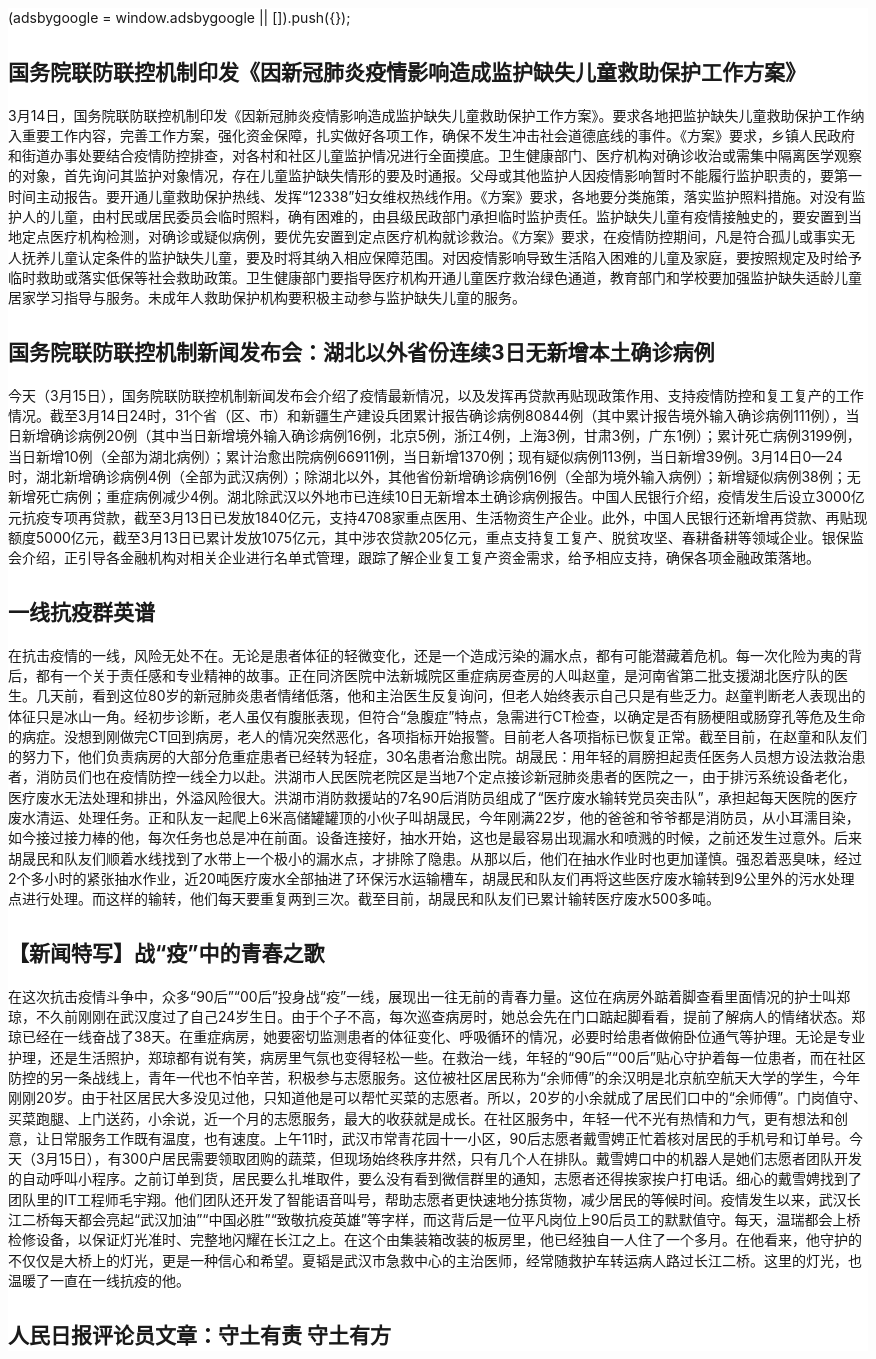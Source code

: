 



 (adsbygoogle = window.adsbygoogle || []).push({});

 
## 国务院联防联控机制印发《因新冠肺炎疫情影响造成监护缺失儿童救助保护工作方案》


3月14日，国务院联防联控机制印发《因新冠肺炎疫情影响造成监护缺失儿童救助保护工作方案》。要求各地把监护缺失儿童救助保护工作纳入重要工作内容，完善工作方案，强化资金保障，扎实做好各项工作，确保不发生冲击社会道德底线的事件。《方案》要求，乡镇人民政府和街道办事处要结合疫情防控排查，对各村和社区儿童监护情况进行全面摸底。卫生健康部门、医疗机构对确诊收治或需集中隔离医学观察的对象，首先询问其监护对象情况，存在儿童监护缺失情形的要及时通报。父母或其他监护人因疫情影响暂时不能履行监护职责的，要第一时间主动报告。要开通儿童救助保护热线、发挥“12338”妇女维权热线作用。《方案》要求，各地要分类施策，落实监护照料措施。对没有监护人的儿童，由村民或居民委员会临时照料，确有困难的，由县级民政部门承担临时监护责任。监护缺失儿童有疫情接触史的，要安置到当地定点医疗机构检测，对确诊或疑似病例，要优先安置到定点医疗机构就诊救治。《方案》要求，在疫情防控期间，凡是符合孤儿或事实无人抚养儿童认定条件的监护缺失儿童，要及时将其纳入相应保障范围。对因疫情影响导致生活陷入困难的儿童及家庭，要按照规定及时给予临时救助或落实低保等社会救助政策。卫生健康部门要指导医疗机构开通儿童医疗救治绿色通道，教育部门和学校要加强监护缺失适龄儿童居家学习指导与服务。未成年人救助保护机构要积极主动参与监护缺失儿童的服务。


## 国务院联防联控机制新闻发布会：湖北以外省份连续3日无新增本土确诊病例


今天（3月15日），国务院联防联控机制新闻发布会介绍了疫情最新情况，以及发挥再贷款再贴现政策作用、支持疫情防控和复工复产的工作情况。截至3月14日24时，31个省（区、市）和新疆生产建设兵团累计报告确诊病例80844例（其中累计报告境外输入确诊病例111例），当日新增确诊病例20例（其中当日新增境外输入确诊病例16例，北京5例，浙江4例，上海3例，甘肃3例，广东1例）；累计死亡病例3199例，当日新增10例（全部为湖北病例）；累计治愈出院病例66911例，当日新增1370例；现有疑似病例113例，当日新增39例。3月14日0—24时，湖北新增确诊病例4例（全部为武汉病例）；除湖北以外，其他省份新增确诊病例16例（全部为境外输入病例）；新增疑似病例38例；无新增死亡病例；重症病例减少4例。湖北除武汉以外地市已连续10日无新增本土确诊病例报告。中国人民银行介绍，疫情发生后设立3000亿元抗疫专项再贷款，截至3月13日已发放1840亿元，支持4708家重点医用、生活物资生产企业。此外，中国人民银行还新增再贷款、再贴现额度5000亿元，截至3月13日已累计发放1075亿元，其中涉农贷款205亿元，重点支持复工复产、脱贫攻坚、春耕备耕等领域企业。银保监会介绍，正引导各金融机构对相关企业进行名单式管理，跟踪了解企业复工复产资金需求，给予相应支持，确保各项金融政策落地。


## 一线抗疫群英谱


在抗击疫情的一线，风险无处不在。无论是患者体征的轻微变化，还是一个造成污染的漏水点，都有可能潜藏着危机。每一次化险为夷的背后，都有一个关于责任感和专业精神的故事。正在同济医院中法新城院区重症病房查房的人叫赵童，是河南省第二批支援湖北医疗队的医生。几天前，看到这位80岁的新冠肺炎患者情绪低落，他和主治医生反复询问，但老人始终表示自己只是有些乏力。赵童判断老人表现出的体征只是冰山一角。经初步诊断，老人虽仅有腹胀表现，但符合“急腹症”特点，急需进行CT检查，以确定是否有肠梗阻或肠穿孔等危及生命的病症。没想到刚做完CT回到病房，老人的情况突然恶化，各项指标开始报警。目前老人各项指标已恢复正常。截至目前，在赵童和队友们的努力下，他们负责病房的大部分危重症患者已经转为轻症，30名患者治愈出院。胡晟民：用年轻的肩膀担起责任医务人员想方设法救治患者，消防员们也在疫情防控一线全力以赴。洪湖市人民医院老院区是当地7个定点接诊新冠肺炎患者的医院之一，由于排污系统设备老化，医疗废水无法处理和排出，外溢风险很大。洪湖市消防救援站的7名90后消防员组成了“医疗废水输转党员突击队”，承担起每天医院的医疗废水清运、处理任务。正和队友一起爬上6米高储罐罐顶的小伙子叫胡晟民，今年刚满22岁，他的爸爸和爷爷都是消防员，从小耳濡目染，如今接过接力棒的他，每次任务也总是冲在前面。设备连接好，抽水开始，这也是最容易出现漏水和喷溅的时候，之前还发生过意外。后来胡晟民和队友们顺着水线找到了水带上一个极小的漏水点，才排除了隐患。从那以后，他们在抽水作业时也更加谨慎。强忍着恶臭味，经过2个多小时的紧张抽水作业，近20吨医疗废水全部抽进了环保污水运输槽车，胡晟民和队友们再将这些医疗废水输转到9公里外的污水处理点进行处理。而这样的输转，他们每天要重复两到三次。截至目前，胡晟民和队友们已累计输转医疗废水500多吨。


## 【新闻特写】战“疫”中的青春之歌


在这次抗击疫情斗争中，众多“90后”“00后”投身战“疫”一线，展现出一往无前的青春力量。这位在病房外踮着脚查看里面情况的护士叫郑琼，不久前刚刚在武汉度过了自己24岁生日。由于个子不高，每次巡查病房时，她总会先在门口踮起脚看看，提前了解病人的情绪状态。郑琼已经在一线奋战了38天。在重症病房，她要密切监测患者的体征变化、呼吸循环的情况，必要时给患者做俯卧位通气等护理。无论是专业护理，还是生活照护，郑琼都有说有笑，病房里气氛也变得轻松一些。在救治一线，年轻的“90后”“00后”贴心守护着每一位患者，而在社区防控的另一条战线上，青年一代也不怕辛苦，积极参与志愿服务。这位被社区居民称为“余师傅”的余汉明是北京航空航天大学的学生，今年刚刚20岁。由于社区居民大多没见过他，只知道他是可以帮忙买菜的志愿者。所以，20岁的小余就成了居民们口中的“余师傅”。门岗值守、买菜跑腿、上门送药，小余说，近一个月的志愿服务，最大的收获就是成长。在社区服务中，年轻一代不光有热情和力气，更有想法和创意，让日常服务工作既有温度，也有速度。上午11时，武汉市常青花园十一小区，90后志愿者戴雪娉正忙着核对居民的手机号和订单号。今天（3月15日），有300户居民需要领取团购的蔬菜，但现场始终秩序井然，只有几个人在排队。戴雪娉口中的机器人是她们志愿者团队开发的自动呼叫小程序。之前订单到货，居民要么扎堆取件，要么没有看到微信群里的通知，志愿者还得挨家挨户打电话。细心的戴雪娉找到了团队里的IT工程师毛宇翔。他们团队还开发了智能语音叫号，帮助志愿者更快速地分拣货物，减少居民的等候时间。疫情发生以来，武汉长江二桥每天都会亮起“武汉加油”“中国必胜”“致敬抗疫英雄”等字样，而这背后是一位平凡岗位上90后员工的默默值守。每天，温瑞都会上桥检修设备，以保证灯光准时、完整地闪耀在长江之上。在这个由集装箱改装的板房里，他已经独自一人住了一个多月。在他看来，他守护的不仅仅是大桥上的灯光，更是一种信心和希望。夏韬是武汉市急救中心的主治医师，经常随救护车转运病人路过长江二桥。这里的灯光，也温暖了一直在一线抗疫的他。


## 人民日报评论员文章：守土有责 守土有方

